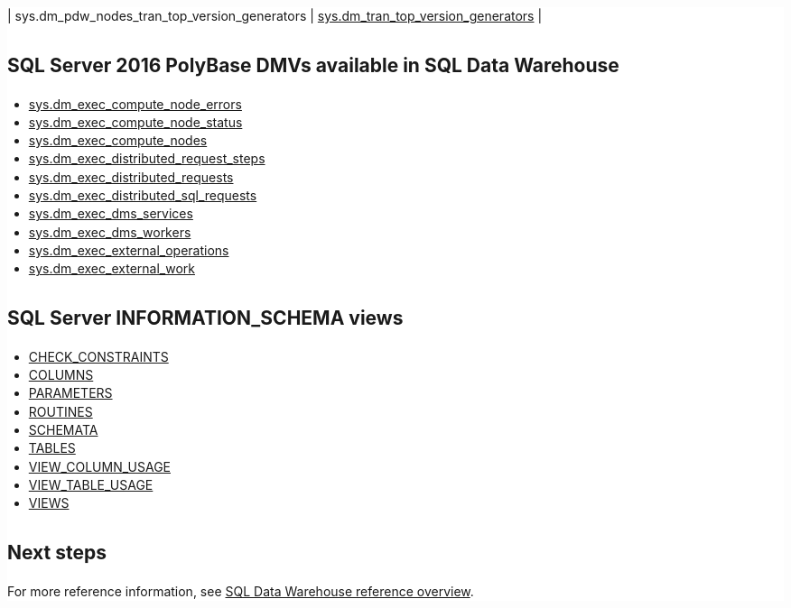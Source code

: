 | sys.dm_pdw_nodes_tran_top_version_generators | [sys.dm_tran_top_version_generators](http://msdn.microsoft.com/library/ms188778.aspx) |

## SQL Server 2016 PolyBase DMVs available in SQL Data Warehouse

- [sys.dm_exec_compute_node_errors](http://msdn.microsoft.com/library/mt146380.aspx)
- [sys.dm_exec_compute_node_status](http://msdn.microsoft.com/library/mt146382.aspx)
- [sys.dm_exec_compute_nodes](https://msdn.microsoft.com/library/mt130700.aspx)
- [sys.dm_exec_distributed_request_steps](https://msdn.microsoft.com/library/mt130701.aspx)
- [sys.dm_exec_distributed_requests](http://msdn.microsoft.com/library/mt146385.aspx)
- [sys.dm_exec_distributed_sql_requests](http://msdn.microsoft.com/library/mt146390.aspx)
- [sys.dm_exec_dms_services](https://msdn.microsoft.com/library/mt146374.aspx)
- [sys.dm_exec_dms_workers](https://msdn.microsoft.com/library/mt146392.aspx)
- [sys.dm_exec_external_operations](https://msdn.microsoft.com/library/mt146391.aspx)
- [sys.dm_exec_external_work](https://msdn.microsoft.com/library/mt146375.aspx)

## SQL Server INFORMATION_SCHEMA views

- [CHECK_CONSTRAINTS](http://msdn.microsoft.com/library/ms189772.aspx)
- [COLUMNS](http://msdn.microsoft.com/library/ms188348.aspx)
- [PARAMETERS](http://msdn.microsoft.com/library/ms173796.aspx)
- [ROUTINES](https://msdn.microsoft.com/library/ms188757.aspx)
- [SCHEMATA](https://msdn.microsoft.com/library/ms182642.aspx)
- [TABLES](http://msdn.microsoft.com/library/ms186224.aspx)
- [VIEW_COLUMN_USAGE](https://msdn.microsoft.com/library/ms190492.aspx)
- [VIEW_TABLE_USAGE](https://msdn.microsoft.com/library/ms173869.aspx)
- [VIEWS](http://msdn.microsoft.com/library/ms181381.aspx)

## Next steps
For more reference information, see [SQL Data Warehouse reference overview][].




[SQL Data Warehouse reference overview]: sql-data-warehouse-overview-reference.md





